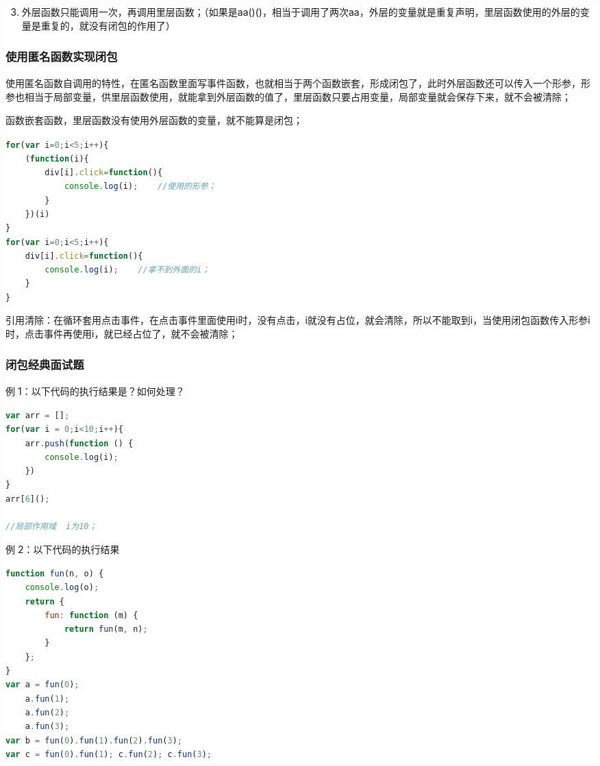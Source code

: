 3. 外层函数只能调用一次，再调用里层函数；（如果是aa()()，相当于调用了两次aa，外层的变量就是重复声明，里层函数使用的外层的变量是重复的，就没有闭包的作用了）



### 使用匿名函数实现闭包

使用匿名函数自调用的特性，在匿名函数里面写事件函数，也就相当于两个函数嵌套，形成闭包了，此时外层函数还可以传入一个形参，形参也相当于局部变量，供里层函数使用，就能拿到外层函数的值了，里层函数只要占用变量，局部变量就会保存下来，就不会被清除；

函数嵌套函数，里层函数没有使用外层函数的变量，就不能算是闭包；

```js
for(var i=0;i<5;i++){
    (function(i){
        div[i].click=function(){
            console.log(i);    //使用的形参；
        }
    })(i)
}
for(var i=0;i<5;i++){
    div[i].click=function(){
        console.log(i);    //拿不到外面的i；
    }
}
```
引用清除：在循环套用点击事件，在点击事件里面使用i时，没有点击，i就没有占位，就会清除，所以不能取到i，当使用闭包函数传入形参i时，点击事件再使用i，就已经占位了，就不会被清除；



### 闭包经典面试题

例 1：以下代码的执行结果是？如何处理？
```js
var arr = [];
for(var i = 0;i<10;i++){
    arr.push(function () {
        console.log(i);
    })
}
arr[6]();

//局部作用域  i为10；
```
例 2：以下代码的执行结果
```js
function fun(n, o) {
    console.log(o);
    return {
        fun: function (m) {
            return fun(m, n);
        }
    };
}
var a = fun(0); 
    a.fun(1); 
    a.fun(2); 
    a.fun(3);
var b = fun(0).fun(1).fun(2).fun(3);
var c = fun(0).fun(1); c.fun(2); c.fun(3);
```
